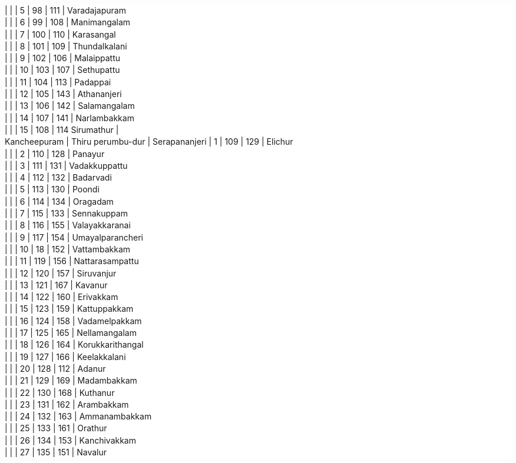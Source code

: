 |  |  | 5 | 98 | 111 | Varadajapuram  
|  |  | 6 | 99 | 108 | Manimangalam  
|  |  | 7 | 100 | 110 | Karasangal  
|  |  | 8 | 101 | 109 | Thundalkalani  
|  |  | 9 | 102 | 106 | Malaippattu  
|  |  | 10 | 103 | 107 | Sethupattu  
|  |  | 11 | 104 | 113 | Padappai  
|  |  | 12 | 105 | 143 | Athananjeri  
|  |  | 13 | 106 | 142 | Salamangalam  
|  |  | 14 | 107 | 141 | Narlambakkam  
|  |  | 15 | 108 | 114 Sirumathur |   
Kancheepuram | Thiru perumbu-dur | Serapananjeri | 1 | 109 | 129 | Elichur  
|  |  | 2 | 110 | 128 | Panayur  
|  |  | 3 | 111 | 131 | Vadakkuppattu  
|  |  | 4 | 112 | 132 | Badarvadi  
|  |  | 5 | 113 | 130 | Poondi  
|  |  | 6 | 114 | 134 | Oragadam  
|  |  | 7 | 115 | 133 | Sennakuppam  
|  |  | 8 | 116 | 155 | Valayakkaranai  
|  |  | 9 | 117 | 154 | Umayalparancheri  
|  |  | 10 | 18 | 152 | Vattambakkam  
|  |  | 11 | 119 | 156 | Nattarasampattu  
|  |  | 12 | 120 | 157 | Siruvanjur  
|  |  | 13 | 121 | 167 | Kavanur  
|  |  | 14 | 122 | 160 | Erivakkam  
|  |  | 15 | 123 | 159 | Kattuppakkam  
|  |  | 16 | 124 | 158 | Vadamelpakkam  
|  |  | 17 | 125 | 165 | Nellamangalam  
|  |  | 18 | 126 | 164 | Korukkarithangal  
|  |  | 19 | 127 | 166 | Keelakkalani  
|  |  | 20 | 128 | 112 | Adanur  
|  |  | 21 | 129 | 169 | Madambakkam  
|  |  | 22 | 130 | 168 | Kuthanur  
|  |  | 23 | 131 | 162 | Arambakkam  
|  |  | 24 | 132 | 163 | Ammanambakkam  
|  |  | 25 | 133 | 161 | Orathur  
|  |  | 26 | 134 | 153 | Kanchivakkam  
|  |  | 27 | 135 | 151 | Navalur  